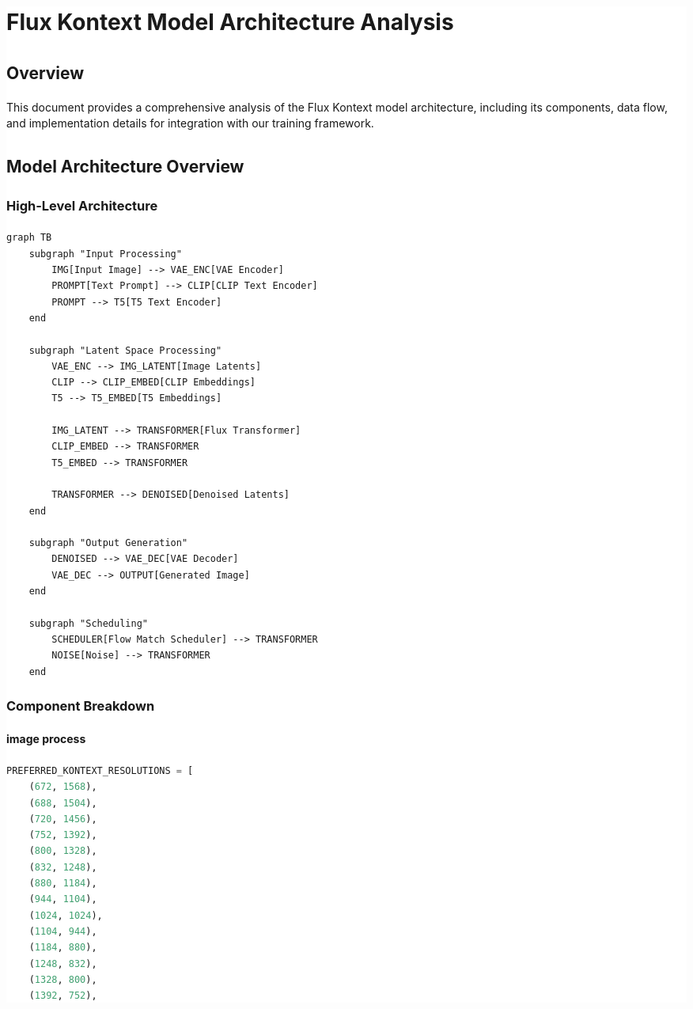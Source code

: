 # Flux Kontext Model Architecture Analysis

## Overview

This document provides a comprehensive analysis of the Flux Kontext model architecture, including its components, data flow, and implementation details for integration with our training framework.

## Model Architecture Overview

### High-Level Architecture

```mermaid
graph TB
    subgraph "Input Processing"
        IMG[Input Image] --> VAE_ENC[VAE Encoder]
        PROMPT[Text Prompt] --> CLIP[CLIP Text Encoder]
        PROMPT --> T5[T5 Text Encoder]
    end

    subgraph "Latent Space Processing"
        VAE_ENC --> IMG_LATENT[Image Latents]
        CLIP --> CLIP_EMBED[CLIP Embeddings]
        T5 --> T5_EMBED[T5 Embeddings]

        IMG_LATENT --> TRANSFORMER[Flux Transformer]
        CLIP_EMBED --> TRANSFORMER
        T5_EMBED --> TRANSFORMER

        TRANSFORMER --> DENOISED[Denoised Latents]
    end

    subgraph "Output Generation"
        DENOISED --> VAE_DEC[VAE Decoder]
        VAE_DEC --> OUTPUT[Generated Image]
    end

    subgraph "Scheduling"
        SCHEDULER[Flow Match Scheduler] --> TRANSFORMER
        NOISE[Noise] --> TRANSFORMER
    end
```

### Component Breakdown


#### image process
```python
PREFERRED_KONTEXT_RESOLUTIONS = [
    (672, 1568),
    (688, 1504),
    (720, 1456),
    (752, 1392),
    (800, 1328),
    (832, 1248),
    (880, 1184),
    (944, 1104),
    (1024, 1024),
    (1104, 944),
    (1184, 880),
    (1248, 832),
    (1328, 800),
    (1392, 752),
```

[1]: https://huggingface.co/spaces/InstantX/flux-IP-adapter/blob/main/transformer_flux.py "transformer_flux.py · InstantX/flux-IP-adapter at main"
[2]: https://raw.githubusercontent.com/huggingface/diffusers/main/examples/community/pipeline_flux_with_cfg.py "raw.githubusercontent.com"
[3]: https://ollama.hf-mirror.com/Shakker-Labs/FLUX.1-dev-ControlNet-Union-Pro-2.0/blob/ee7b07538d5c07499f4b92ae4c210a44a18ebf18/controlnet_flux.py?utm_source=chatgpt.com "Shakker-Labs/FLUX.1-dev-ControlNet-Union-Pro-2.0 at ..."
[4]: https://huggingface.co/docs/diffusers/en/api/pipelines/flux "Flux"
[5]: https://zhouyifan.net/2024/09/03/20240809-flux1/ "Stable Diffusion 3「精神续作」FLUX.1 源码深度前瞻解读 | 周弈帆的博客"
[1]: https://github.com/huggingface/diffusers/blob/main/src/diffusers/pipelines/controlnet/pipeline_controlnet_sd_xl_img2img.py?utm_source=chatgpt.com "pipeline_controlnet_sd_xl_img2i..."
[2]: https://medium.com/p/def0b2583c89?utm_source=chatgpt.com "INSTRUCT-PIX2PIX STABLE DIFFUSION DIFFUSION MODEL"
[3]: https://forums.fast.ai/t/lesson-9-official-topic/100562?page=14&utm_source=chatgpt.com "Lesson 9 official topic - Page 14 - Part 2 2022/23"
[4]: https://www.reddit.com/r/StableDiffusion/comments/1ag5h5s/the_vae_used_for_stable_diffusion_1x2x_and_other/?utm_source=chatgpt.com "The VAE used for Stable Diffusion 1.x/2.x and other models ..."
[5]: https://www.diffchecker.com/m2pNMQaT/?utm_source=chatgpt.com "diffusers sdxl t2i vs i2i"
[1]: https://huggingface.co/spaces/kontext-community/FLUX.1-Kontext-multi-image/blob/main/pipeline_flux_kontext.py "pipeline_flux_kontext.py · kontext-community/FLUX.1-Kontext-multi-image at main"
[1]: https://huggingface.co/docs/diffusers/en/api/schedulers/flow_match_euler_discrete "FlowMatchEulerDiscreteScheduler"
[2]: https://raw.githubusercontent.com/linoytsaban/diffusers/rf-inversion/examples/community/pipeline_flux_rf_inversion.py?utm_source=chatgpt.com "https://raw.githubusercontent.com/linoytsaban/diff..."
[3]: https://huggingface.co/docs/diffusers/en/api/pipelines/flux?utm_source=chatgpt.com "Flux"
